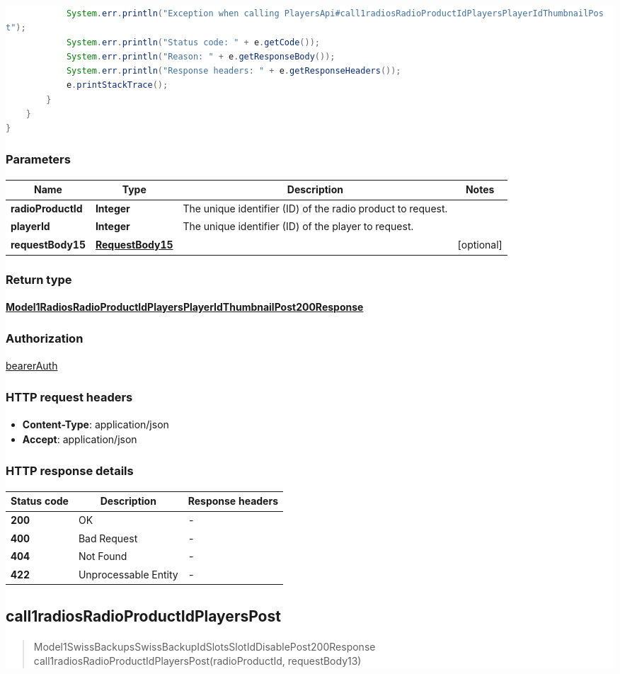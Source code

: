 ```java
            System.err.println("Exception when calling PlayersApi#call1radiosRadioProductIdPlayersPlayerIdThumbnailPost");
            System.err.println("Status code: " + e.getCode());
            System.err.println("Reason: " + e.getResponseBody());
            System.err.println("Response headers: " + e.getResponseHeaders());
            e.printStackTrace();
        }
    }
}
```

### Parameters


| Name | Type | Description  | Notes |
|------------- | ------------- | ------------- | -------------|
| **radioProductId** | **Integer**| The unique identifier (ID) of the radio product to request. | |
| **playerId** | **Integer**| The unique identifier (ID) of the player to request. | |
| **requestBody15** | [**RequestBody15**](RequestBody15.md)|  | [optional] |

### Return type

[**Model1RadiosRadioProductIdPlayersPlayerIdThumbnailPost200Response**](Model1RadiosRadioProductIdPlayersPlayerIdThumbnailPost200Response.md)

### Authorization

[bearerAuth](../README.md#bearerAuth)

### HTTP request headers

- **Content-Type**: application/json
- **Accept**: application/json


### HTTP response details
| Status code | Description | Response headers |
|-------------|-------------|------------------|
| **200** | OK |  -  |
| **400** | Bad Request |  -  |
| **404** | Not Found |  -  |
| **422** | Unprocessable Entity |  -  |


## call1radiosRadioProductIdPlayersPost

> Model1SwissBackupsSwissBackupIdSlotsSlotIdDisablePost200Response call1radiosRadioProductIdPlayersPost(radioProductId, requestBody13)
